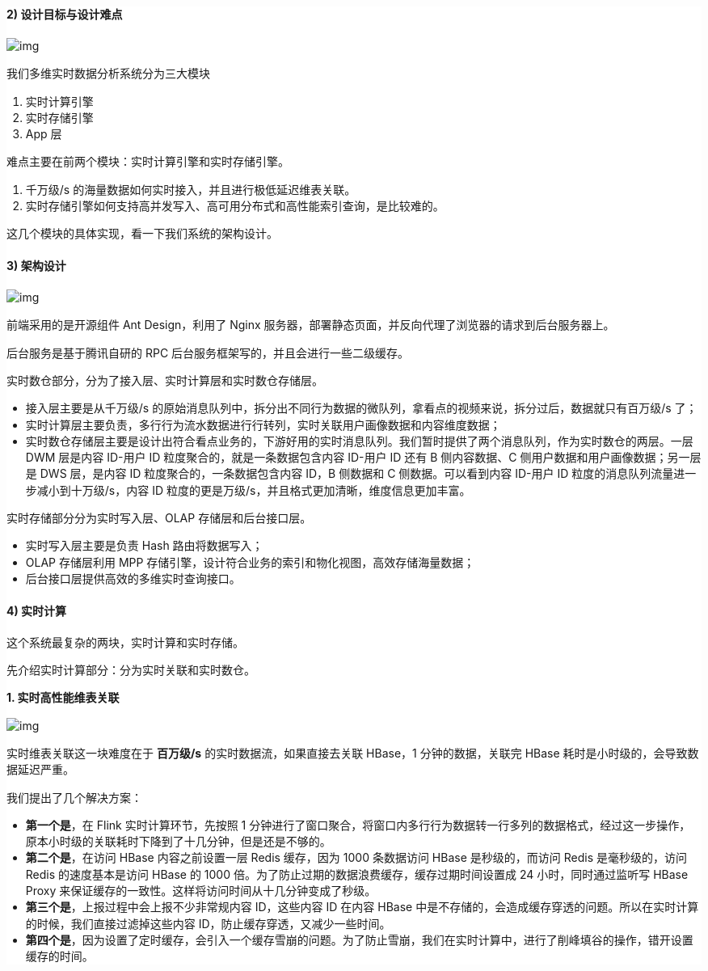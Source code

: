 #### 2) 设计目标与设计难点

![img](https://ask.qcloudimg.com/http-save/yehe-2039230/14c9c2b2c239dac5a50ef06fbaaf4e05.png?imageView2/2/w/1620)

我们多维实时数据分析系统分为三大模块

1. 实时计算引擎
2. 实时存储引擎
3. App 层

难点主要在前两个模块：实时计算引擎和实时存储引擎。

1. 千万级/s 的海量数据如何实时接入，并且进行极低延迟维表关联。
2. 实时存储引擎如何支持高并发写入、高可用分布式和高性能索引查询，是比较难的。

这几个模块的具体实现，看一下我们系统的架构设计。

#### 3) 架构设计

![img](https://ask.qcloudimg.com/http-save/yehe-2039230/af90cfc4dcfe0b9a90e76127a41525df.png?imageView2/2/w/1620)

前端采用的是开源组件 Ant Design，利用了 Nginx 服务器，部署静态页面，并反向代理了浏览器的请求到后台服务器上。

后台服务是基于腾讯自研的 RPC 后台服务框架写的，并且会进行一些二级缓存。

实时数仓部分，分为了接入层、实时计算层和实时数仓存储层。

- 接入层主要是从千万级/s 的原始消息队列中，拆分出不同行为数据的微队列，拿看点的视频来说，拆分过后，数据就只有百万级/s 了；
- 实时计算层主要负责，多行行为流水数据进行行转列，实时关联用户画像数据和内容维度数据；
- 实时数仓存储层主要是设计出符合看点业务的，下游好用的实时消息队列。我们暂时提供了两个消息队列，作为实时数仓的两层。一层 DWM 层是内容 ID-用户 ID 粒度聚合的，就是一条数据包含内容 ID-用户 ID 还有 B 侧内容数据、C 侧用户数据和用户画像数据；另一层是 DWS 层，是内容 ID 粒度聚合的，一条数据包含内容 ID，B 侧数据和 C 侧数据。可以看到内容 ID-用户 ID 粒度的消息队列流量进一步减小到十万级/s，内容 ID 粒度的更是万级/s，并且格式更加清晰，维度信息更加丰富。

实时存储部分分为实时写入层、OLAP 存储层和后台接口层。

- 实时写入层主要是负责 Hash 路由将数据写入；
- OLAP 存储层利用 MPP 存储引擎，设计符合业务的索引和物化视图，高效存储海量数据；
- 后台接口层提供高效的多维实时查询接口。

#### 4) 实时计算

这个系统最复杂的两块，实时计算和实时存储。

先介绍实时计算部分：分为实时关联和实时数仓。

**1. 实时高性能维表关联**

![img](https://ask.qcloudimg.com/http-save/yehe-2039230/e64cb4bcdff81f844f4ebfd84af77198.png?imageView2/2/w/1620)

实时维表关联这一块难度在于 **百万级/s** 的实时数据流，如果直接去关联 HBase，1 分钟的数据，关联完 HBase 耗时是小时级的，会导致数据延迟严重。

我们提出了几个解决方案：

- **第一个是**，在 Flink 实时计算环节，先按照 1 分钟进行了窗口聚合，将窗口内多行行为数据转一行多列的数据格式，经过这一步操作，原本小时级的关联耗时下降到了十几分钟，但是还是不够的。
- **第二个是**，在访问 HBase 内容之前设置一层 Redis 缓存，因为 1000 条数据访问 HBase 是秒级的，而访问 Redis 是毫秒级的，访问 Redis 的速度基本是访问 HBase 的 1000 倍。为了防止过期的数据浪费缓存，缓存过期时间设置成 24 小时，同时通过监听写 HBase Proxy 来保证缓存的一致性。这样将访问时间从十几分钟变成了秒级。
- **第三个是**，上报过程中会上报不少非常规内容 ID，这些内容 ID 在内容 HBase 中是不存储的，会造成缓存穿透的问题。所以在实时计算的时候，我们直接过滤掉这些内容 ID，防止缓存穿透，又减少一些时间。
- **第四个是**，因为设置了定时缓存，会引入一个缓存雪崩的问题。为了防止雪崩，我们在实时计算中，进行了削峰填谷的操作，错开设置缓存的时间。
